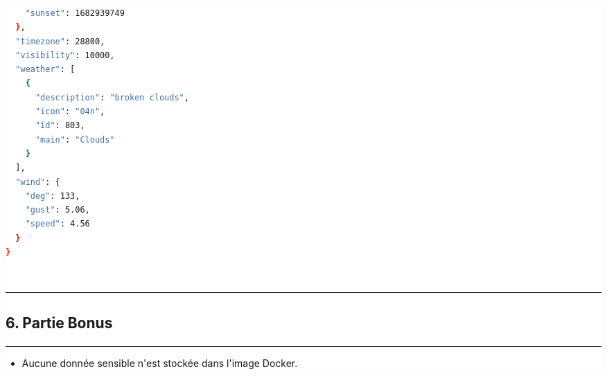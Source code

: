 ```bash
    "sunset": 1682939749
  },
  "timezone": 28800,
  "visibility": 10000,
  "weather": [
    {
      "description": "broken clouds",
      "icon": "04n",
      "id": 803,
      "main": "Clouds"
    }
  ],
  "wind": {
    "deg": 133,
    "gust": 5.06,
    "speed": 4.56
  }
}
```

<br/>

---
## 6. Partie Bonus
---
- Aucune donnée sensible n'est stockée dans l'image Docker. 

